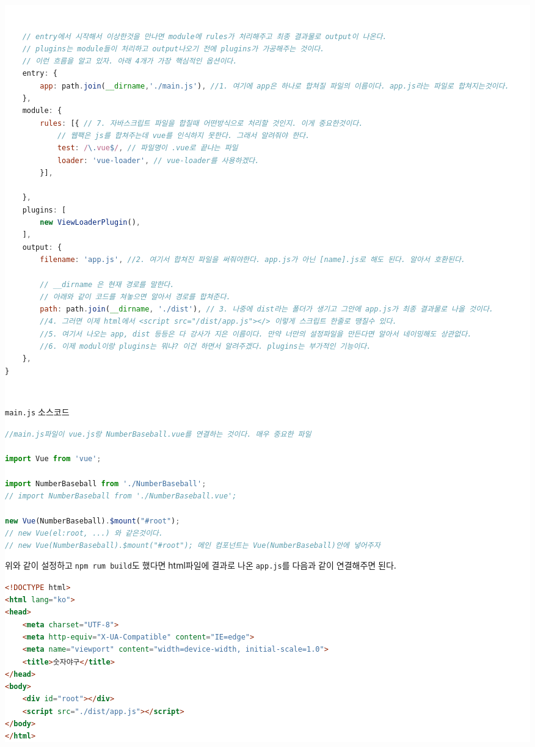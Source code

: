 ```js


    // entry에서 시작해서 이상한것을 만나면 module에 rules가 처리해주고 최종 결과물로 output이 나온다. 
    // plugins는 module들이 처리하고 output나오기 전에 plugins가 가공해주는 것이다.
    // 이런 흐름을 알고 있자. 아래 4개가 가장 핵심적인 옵션이다.
    entry: {
        app: path.join(__dirname,'./main.js'), //1. 여기에 app은 하나로 합쳐질 파일의 이름이다. app.js라는 파일로 합쳐지는것이다.
    },
    module: {
        rules: [{ // 7. 자바스크립트 파일을 합칠때 어떤방식으로 처리할 것인지. 이게 중요한것이다.
            // 웹팩은 js를 합쳐주는데 vue를 인식하지 못한다. 그래서 알려줘야 한다.
            test: /\.vue$/, // 파일명이 .vue로 끝나는 파일
            loader: 'vue-loader', // vue-loader를 사용하겠다.
        }], 
        
    }, 
    plugins: [
        new ViewLoaderPlugin(),
    ],
    output: {
        filename: 'app.js', //2. 여기서 합쳐진 파일을 써줘야한다. app.js가 아닌 [name].js로 해도 된다. 알아서 호환된다.

        // __dirname 은 현재 경로를 말한다.
        // 아래와 같이 코드를 쳐놓으면 알아서 경로를 합쳐준다.
        path: path.join(__dirname, './dist'), // 3. 나중에 dist라는 폴더가 생기고 그안에 app.js가 최종 결과물로 나올 것이다.
        //4. 그러면 이제 html에서 <script src="/dist/app.js"></> 이렇게 스크립트 한줄로 땡칠수 있다.
        //5. 여기서 나오는 app, dist 등등은 다 강사가 지은 이름이다. 만약 너만의 설정파일을 만든다면 알아서 네이밍해도 상관없다.
        //6. 이제 modul이랑 plugins는 뭐냐? 이건 하면서 알려주겠다. plugins는 부가적인 기능이다.
    },
}
```

<br>

`main.js` 소스코드
```js
//main.js파일이 vue.js랑 NumberBaseball.vue를 연결하는 것이다. 매우 중요한 파일

import Vue from 'vue';

import NumberBaseball from './NumberBaseball';
// import NumberBaseball from './NumberBaseball.vue';

new Vue(NumberBaseball).$mount("#root");
// new Vue(el:root, ...) 와 같은것이다.
// new Vue(NumberBaseball).$mount("#root"); 메인 컴포넌트는 Vue(NumberBaseball)안에 넣어주자
```

위와 같이 설정하고 `npm rum build`도 했다면 html파일에 결과로 나온 `app.js`를 다음과 같이 연결해주면 된다.

```html
<!DOCTYPE html>
<html lang="ko">
<head>
    <meta charset="UTF-8">
    <meta http-equiv="X-UA-Compatible" content="IE=edge">
    <meta name="viewport" content="width=device-width, initial-scale=1.0">
    <title>숫자야구</title>
</head>
<body>
    <div id="root"></div>
    <script src="./dist/app.js"></script>
</body>
</html>
```